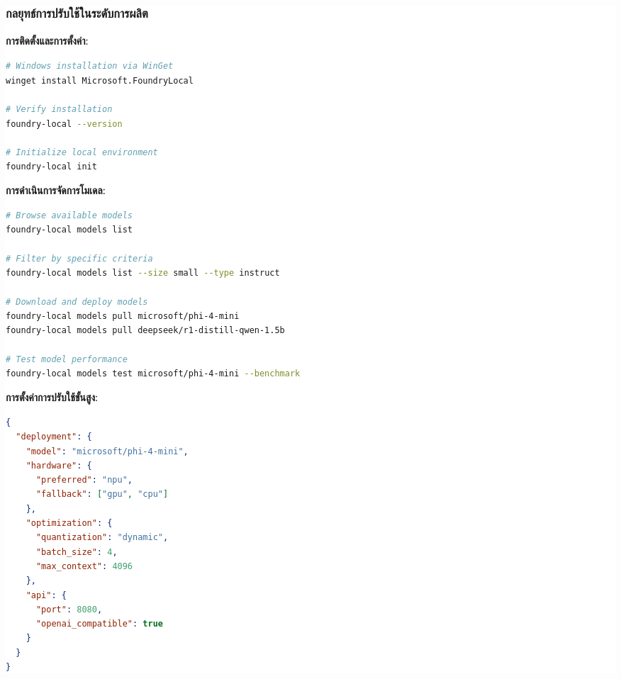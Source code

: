 ### กลยุทธ์การปรับใช้ในระดับการผลิต

**การติดตั้งและการตั้งค่า**:

```bash
# Windows installation via WinGet
winget install Microsoft.FoundryLocal

# Verify installation
foundry-local --version

# Initialize local environment
foundry-local init
```

**การดำเนินการจัดการโมเดล**:

```bash
# Browse available models
foundry-local models list

# Filter by specific criteria
foundry-local models list --size small --type instruct

# Download and deploy models
foundry-local models pull microsoft/phi-4-mini
foundry-local models pull deepseek/r1-distill-qwen-1.5b

# Test model performance
foundry-local models test microsoft/phi-4-mini --benchmark
```

**การตั้งค่าการปรับใช้ขั้นสูง**:

```json
{
  "deployment": {
    "model": "microsoft/phi-4-mini",
    "hardware": {
      "preferred": "npu",
      "fallback": ["gpu", "cpu"]
    },
    "optimization": {
      "quantization": "dynamic",
      "batch_size": 4,
      "max_context": 4096
    },
    "api": {
      "port": 8080,
      "openai_compatible": true
    }
  }
}
```
